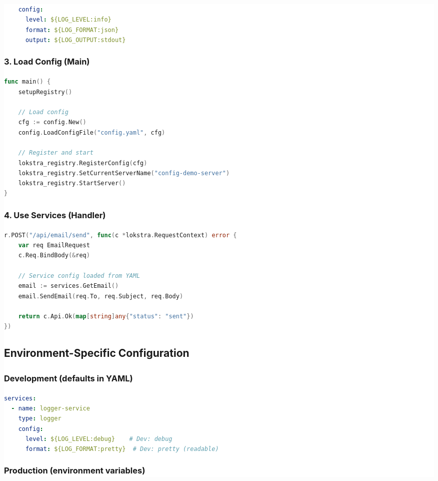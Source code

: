 ```yaml
    config:
      level: ${LOG_LEVEL:info}
      format: ${LOG_FORMAT:json}
      output: ${LOG_OUTPUT:stdout}
```

### 3. Load Config (Main)

```go
func main() {
    setupRegistry()
    
    // Load config
    cfg := config.New()
    config.LoadConfigFile("config.yaml", cfg)
    
    // Register and start
    lokstra_registry.RegisterConfig(cfg)
    lokstra_registry.SetCurrentServerName("config-demo-server")
    lokstra_registry.StartServer()
}
```

### 4. Use Services (Handler)

```go
r.POST("/api/email/send", func(c *lokstra.RequestContext) error {
    var req EmailRequest
    c.Req.BindBody(&req)
    
    // Service config loaded from YAML
    email := services.GetEmail()
    email.SendEmail(req.To, req.Subject, req.Body)
    
    return c.Api.Ok(map[string]any{"status": "sent"})
})
```

## Environment-Specific Configuration

### Development (defaults in YAML)

```yaml
services:
  - name: logger-service
    type: logger
    config:
      level: ${LOG_LEVEL:debug}    # Dev: debug
      format: ${LOG_FORMAT:pretty}  # Dev: pretty (readable)
```

### Production (environment variables)
